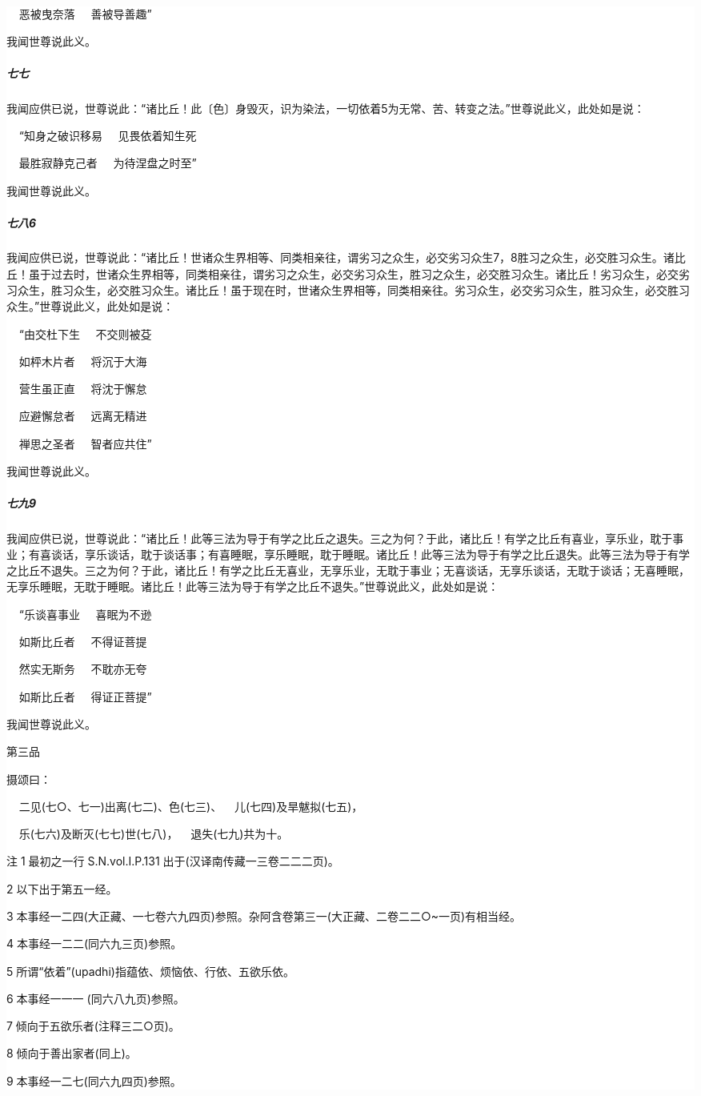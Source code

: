 &nbsp;&nbsp;&nbsp;&nbsp;恶被曳奈落 &nbsp;&nbsp;&nbsp;&nbsp;善被导善趣”

我闻世尊说此义。

##### 七七

我闻应供已说，世尊说此：“诸比丘！此〔色〕身毁灭，识为染法，一切依着5为无常、苦、转变之法。”世尊说此义，此处如是说：

&nbsp;&nbsp;&nbsp;&nbsp;“知身之破识移易 &nbsp;&nbsp;&nbsp;&nbsp;见畏依着知生死

&nbsp;&nbsp;&nbsp;&nbsp;最胜寂静克己者 &nbsp;&nbsp;&nbsp;&nbsp;为待涅盘之时至”

我闻世尊说此义。

##### 七八6 

我闻应供已说，世尊说此：“诸比丘！世诸众生界相等、同类相亲往，谓劣习之众生，必交劣习众生7，8胜习之众生，必交胜习众生。诸比丘！虽于过去时，世诸众生界相等，同类相亲往，谓劣习之众生，必交劣习众生，胜习之众生，必交胜习众生。诸比丘！劣习众生，必交劣习众生，胜习众生，必交胜习众生。诸比丘！虽于现在时，世诸众生界相等，同类相亲往。劣习众生，必交劣习众生，胜习众生，必交胜习众生。”世尊说此义，此处如是说：

&nbsp;&nbsp;&nbsp;&nbsp;“由交杜下生 &nbsp;&nbsp;&nbsp;&nbsp;不交则被芟

&nbsp;&nbsp;&nbsp;&nbsp;如枰木片者 &nbsp;&nbsp;&nbsp;&nbsp;将沉于大海

&nbsp;&nbsp;&nbsp;&nbsp;营生虽正直 &nbsp;&nbsp;&nbsp;&nbsp;将沈于懈怠

&nbsp;&nbsp;&nbsp;&nbsp;应避懈怠者 &nbsp;&nbsp;&nbsp;&nbsp;远离无精进

&nbsp;&nbsp;&nbsp;&nbsp;禅思之圣者 &nbsp;&nbsp;&nbsp;&nbsp;智者应共住”

我闻世尊说此义。

##### 七九9 

我闻应供已说，世尊说此：“诸比丘！此等三法为导于有学之比丘之退失。三之为何？于此，诸比丘！有学之比丘有喜业，享乐业，耽于事业；有喜谈话，享乐谈话，耽于谈话事；有喜睡眠，享乐睡眠，耽于睡眠。诸比丘！此等三法为导于有学之比丘退失。此等三法为导于有学之比丘不退失。三之为何？于此，诸比丘！有学之比丘无喜业，无享乐业，无耽于事业；无喜谈话，无享乐谈话，无耽于谈话；无喜睡眠，无享乐睡眠，无耽于睡眠。诸比丘！此等三法为导于有学之比丘不退失。”世尊说此义，此处如是说：

&nbsp;&nbsp;&nbsp;&nbsp;“乐谈喜事业 &nbsp;&nbsp;&nbsp;&nbsp;喜眠为不逊

&nbsp;&nbsp;&nbsp;&nbsp;如斯比丘者 &nbsp;&nbsp;&nbsp;&nbsp;不得证菩提

&nbsp;&nbsp;&nbsp;&nbsp;然实无斯务 &nbsp;&nbsp;&nbsp;&nbsp;不耽亦无夸

&nbsp;&nbsp;&nbsp;&nbsp;如斯比丘者 &nbsp;&nbsp;&nbsp;&nbsp;得证正菩提”

我闻世尊说此义。

第三品

摄颂曰：

&nbsp;&nbsp;&nbsp;&nbsp;二见(七○、七一)出离(七二)、色(七三)、&nbsp;&nbsp;&nbsp;&nbsp;儿(七四)及旱魃拟(七五)，

&nbsp;&nbsp;&nbsp;&nbsp;乐(七六)及断灭(七七)世(七八)，&nbsp;&nbsp;&nbsp;&nbsp;退失(七九)共为十。

注 1 最初之一行 S.N.vol.I.P.131 出于(汉译南传藏一三卷二二二页)。

2 以下出于第五一经。

3 本事经一二四(大正藏、一七卷六九四页)参照。杂阿含卷第三一(大正藏、二卷二二○\~一页)有相当经。

4 本事经一二二(同六九三页)参照。

5 所谓“依着”(upadhi)指蕴依、烦恼依、行依、五欲乐依。

6 本事经一一一 (同六八九页)参照。

7 倾向于五欲乐者(注释三二○页)。

8 倾向于善出家者(同上)。

9 本事经一二七(同六九四页)参照。